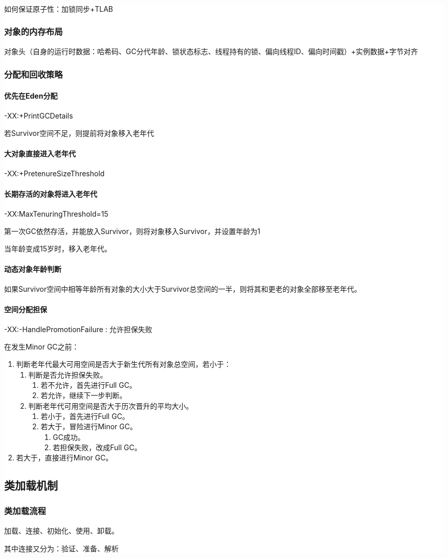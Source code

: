 如何保证原子性：加锁同步+TLAB

### 对象的内存布局

对象头（自身的运行时数据：哈希码、GC分代年龄、锁状态标志、线程持有的锁、偏向线程ID、偏向时间戳）+实例数据+字节对齐

### 分配和回收策略

#### 优先在Eden分配

-XX:+PrintGCDetails

若Survivor空间不足，则提前将对象移入老年代

#### 大对象直接进入老年代

-XX:+PretenureSizeThreshold

#### 长期存活的对象将进入老年代

-XX:MaxTenuringThreshold=15

第一次GC依然存活，并能放入Survivor，则将对象移入Survivor，并设置年龄为1

当年龄变成15岁时，移入老年代。

#### 动态对象年龄判断

如果Survivor空间中相等年龄所有对象的大小大于Survivor总空间的一半，则将其和更老的对象全部移至老年代。

#### 空间分配担保

-XX:-HandlePromotionFailure : 允许担保失败

在发生Minor GC之前：

1. 判断老年代最大可用空间是否大于新生代所有对象总空间，若小于：
   1. 判断是否允许担保失败。
      1. 若不允许，首先进行Full GC。
      2. 若允许，继续下一步判断。
   2. 判断老年代可用空间是否大于历次晋升的平均大小。
      1. 若小于，首先进行Full GC。
      2. 若大于，冒险进行Minor GC。
         1. GC成功。
         2. 若担保失败，改成Full GC。
2. 若大于，直接进行Minor GC。



## 类加载机制

### 类加载流程

加载、连接、初始化、使用、卸载。

其中连接又分为：验证、准备、解析
